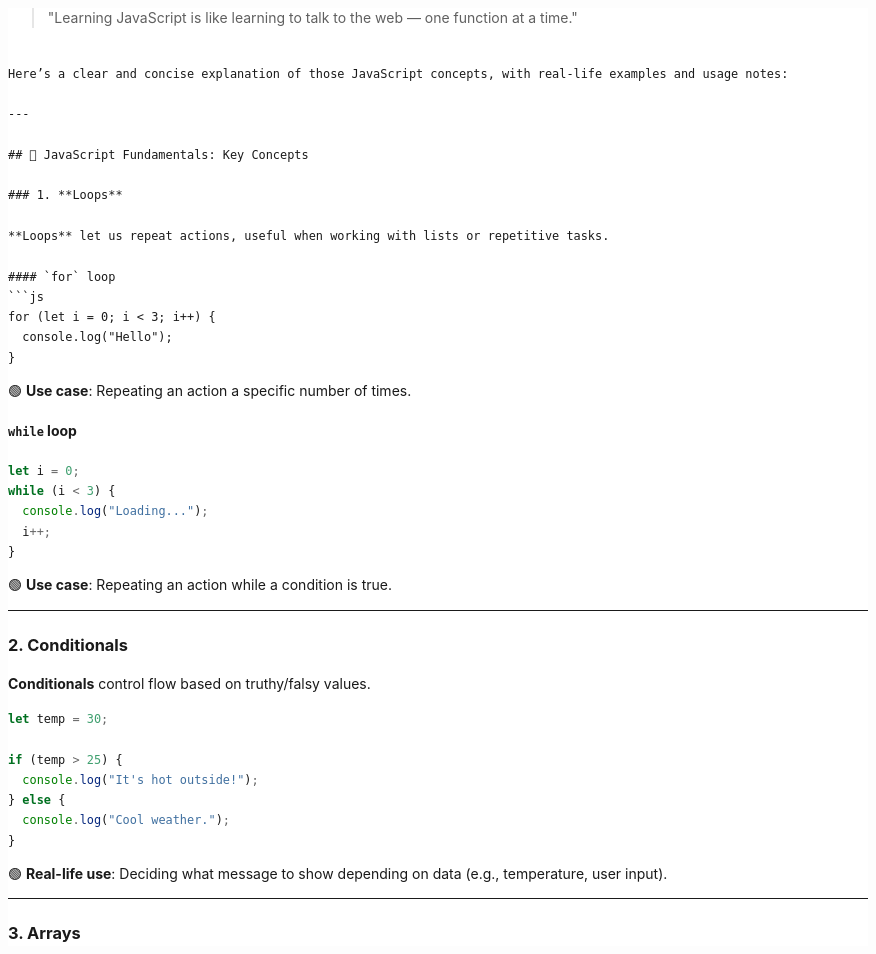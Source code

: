 
> "Learning JavaScript is like learning to talk to the web — one function at a time."

```

Here’s a clear and concise explanation of those JavaScript concepts, with real-life examples and usage notes:

---

## 🧠 JavaScript Fundamentals: Key Concepts

### 1. **Loops**

**Loops** let us repeat actions, useful when working with lists or repetitive tasks.

#### `for` loop
```js
for (let i = 0; i < 3; i++) {
  console.log("Hello");
}
```
🟢 **Use case**: Repeating an action a specific number of times.

#### `while` loop
```js
let i = 0;
while (i < 3) {
  console.log("Loading...");
  i++;
}
```
🟢 **Use case**: Repeating an action while a condition is true.

---

### 2. **Conditionals**

**Conditionals** control flow based on truthy/falsy values.

```js
let temp = 30;

if (temp > 25) {
  console.log("It's hot outside!");
} else {
  console.log("Cool weather.");
}
```
🟢 **Real-life use**: Deciding what message to show depending on data (e.g., temperature, user input).

---

### 3. **Arrays**

